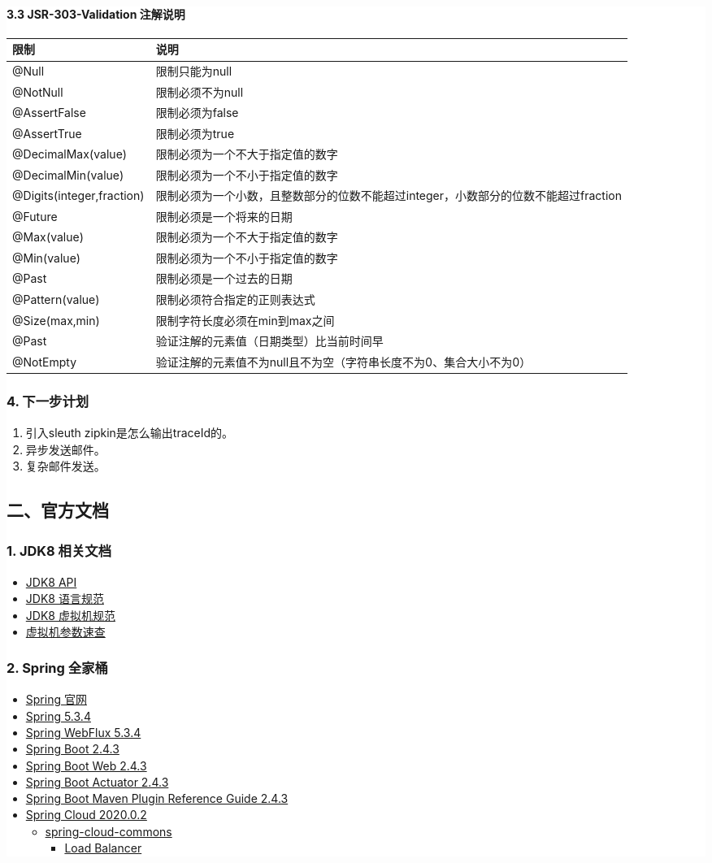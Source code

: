 #### 3.3 JSR-303-Validation 注解说明

| 限制                      | 说明                                                         |
| :------------------------ | :----------------------------------------------------------- |
| @Null                     | 限制只能为null                                               |
| @NotNull                  | 限制必须不为null                                             |
| @AssertFalse              | 限制必须为false                                              |
| @AssertTrue               | 限制必须为true                                               |
| @DecimalMax(value)        | 限制必须为一个不大于指定值的数字                             |
| @DecimalMin(value)        | 限制必须为一个不小于指定值的数字                             |
| @Digits(integer,fraction) | 限制必须为一个小数，且整数部分的位数不能超过integer，小数部分的位数不能超过fraction |
| @Future                   | 限制必须是一个将来的日期                                     |
| @Max(value)               | 限制必须为一个不大于指定值的数字                             |
| @Min(value)               | 限制必须为一个不小于指定值的数字                             |
| @Past                     | 限制必须是一个过去的日期                                     |
| @Pattern(value)           | 限制必须符合指定的正则表达式                                 |
| @Size(max,min)            | 限制字符长度必须在min到max之间                               |
| @Past                     | 验证注解的元素值（日期类型）比当前时间早                     |
| @NotEmpty                 | 验证注解的元素值不为null且不为空（字符串长度不为0、集合大小不为0） |

### 4. 下一步计划

1. 引入sleuth zipkin是怎么输出traceId的。
2. 异步发送邮件。
3. 复杂邮件发送。

## 二、官方文档

### 1. JDK8 相关文档

* [JDK8 API](https://docs.oracle.com/javase/8/docs/api/index.html)
* [JDK8 语言规范](https://docs.oracle.com/javase/specs/jls/se8/html/index.html)
* [JDK8 虚拟机规范](https://docs.oracle.com/javase/specs/jvms/se8/html/index.html)
* [虚拟机参数速查](https://docs.oracle.com/javase/8/docs/technotes/tools/unix/java.html)

### 2. Spring 全家桶

* [Spring 官网](https://spring.io/)
* [Spring 5.3.4](https://docs.spring.io/spring-framework/docs/current/reference/html/)
* [Spring WebFlux 5.3.4](https://docs.spring.io/spring-framework/docs/5.3.4/reference/html/web-reactive.html)
* [Spring Boot 2.4.3](https://docs.spring.io/spring-boot/docs/2.4.3/reference/html/)
* [Spring Boot Web 2.4.3](https://docs.spring.io/spring-boot/docs/2.4.3/reference/html/spring-boot-features.html#boot-features-developing-web-applications)
* [Spring Boot Actuator 2.4.3](https://docs.spring.io/spring-boot/docs/2.4.3/reference/html/production-ready-features.html#production-ready)
* [Spring Boot Maven Plugin Reference Guide 2.4.3](https://docs.spring.io/spring-boot/docs/2.4.3/maven-plugin/reference/html/)
* [Spring Cloud 2020.0.2](https://docs.spring.io/spring-cloud/docs/2020.0.2/reference/html/)
  * [spring-cloud-commons](https://docs.spring.io/spring-cloud-commons/docs/3.0.2/reference/html/)
    * [Load Balancer](https://docs.spring.io/spring-cloud-commons/docs/3.0.2/reference/html/#spring-cloud-loadbalancer)